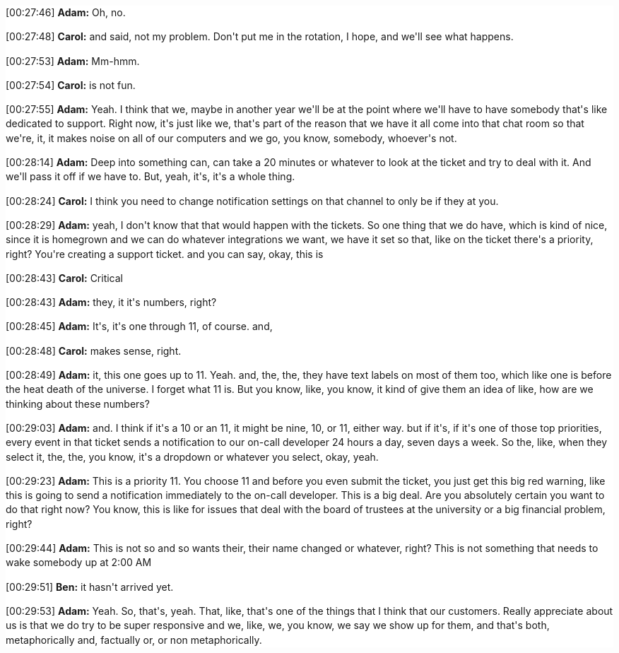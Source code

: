 [00:27:46] **Adam:** Oh, no.

[00:27:48] **Carol:** and said, not my problem. Don't put me in the rotation, I hope, and we'll see what happens.

[00:27:53] **Adam:** Mm-hmm.

[00:27:54] **Carol:** is not fun.

[00:27:55] **Adam:** Yeah. I think that we, maybe in another year we'll be at the point where we'll have to have somebody that's like dedicated to support. Right now, it's just like we, that's part of the reason that we have it all come into that chat room so that we're, it, it makes noise on all of our computers and we go, you know, somebody, whoever's not.

[00:28:14] **Adam:** Deep into something can, can take a 20 minutes or whatever to look at the ticket and try to deal with it. And we'll pass it off if we have to. But, yeah, it's, it's a whole thing.

[00:28:24] **Carol:** I think you need to change notification settings on that channel to only be if they at you.

[00:28:29] **Adam:** yeah, I don't know that that would happen with the tickets. So one thing that we do have, which is kind of nice, since it is homegrown and we can do whatever integrations we want, we have it set so that, like on the ticket there's a priority, right? You're creating a support ticket. and you can say, okay, this is

[00:28:43] **Carol:** Critical

[00:28:43] **Adam:** they, it it's numbers, right?

[00:28:45] **Adam:** It's, it's one through 11, of course. and,

[00:28:48] **Carol:** makes sense, right.

[00:28:49] **Adam:** it, this one goes up to 11. Yeah. and, the, the, they have text labels on most of them too, which like one is before the heat death of the universe. I forget what 11 is. But you know, like, you know, it kind of give them an idea of like, how are we thinking about these numbers?

[00:29:03] **Adam:** and. I think if it's a 10 or an 11, it might be nine, 10, or 11, either way. but if it's, if it's one of those top priorities, every event in that ticket sends a notification to our on-call developer 24 hours a day, seven days a week. So the, like, when they select it, the, the, you know, it's a dropdown or whatever you select, okay, yeah.

[00:29:23] **Adam:** This is a priority 11. You choose 11 and before you even submit the ticket, you just get this big red warning, like this is going to send a notification immediately to the on-call developer. This is a big deal. Are you absolutely certain you want to do that right now? You know, this is like for issues that deal with the board of trustees at the university or a big financial problem, right?

[00:29:44] **Adam:** This is not so and so wants their, their name changed or whatever, right? This is not something that needs to wake somebody up at 2:00 AM

[00:29:51] **Ben:** it hasn't arrived yet.

[00:29:53] **Adam:** Yeah. So, that's, yeah. That, like, that's one of the things that I think that our customers. Really appreciate about us is that we do try to be super responsive and we, like, we, you know, we say we show up for them, and that's both, metaphorically and, factually or, or non metaphorically.


[working-code]: https://workingcode.dev/
[working-code-discord]: https://workingcode.dev/discord/
[working-code-patreon]: https://www.patreon.com/workingcodepod
[github]: https://github.com/WorkingCodePod/workingcode/blob/main/src/episodes/230-the-myth-of-common-sense.md